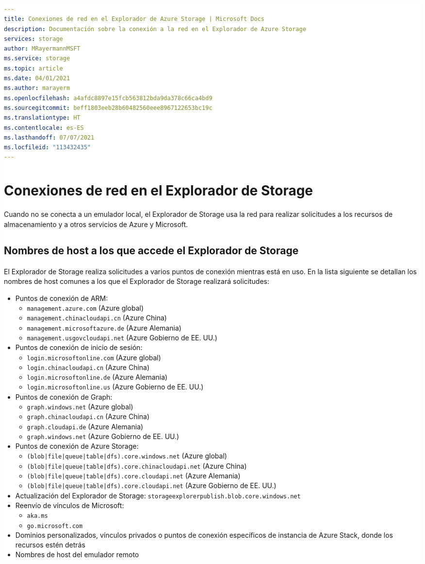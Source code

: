 ```yaml
---
title: Conexiones de red en el Explorador de Azure Storage | Microsoft Docs
description: Documentación sobre la conexión a la red en el Explorador de Azure Storage
services: storage
author: MRayermannMSFT
ms.service: storage
ms.topic: article
ms.date: 04/01/2021
ms.author: marayerm
ms.openlocfilehash: a4afdc8897e15fcb563812bda9da378c66ca4bd9
ms.sourcegitcommit: beff1803eeb28b60482560eee8967122653bc19c
ms.translationtype: HT
ms.contentlocale: es-ES
ms.lasthandoff: 07/07/2021
ms.locfileid: "113432435"
---
```

# <a name="network-connections-in-storage-explorer"></a>Conexiones de red en el Explorador de Storage

Cuando no se conecta a un emulador local, el Explorador de Storage usa la red para realizar solicitudes a los recursos de almacenamiento y a otros servicios de Azure y Microsoft.

## <a name="hostnames-accessed-by-storage-explorer"></a>Nombres de host a los que accede el Explorador de Storage

El Explorador de Storage realiza solicitudes a varios puntos de conexión mientras está en uso. En la lista siguiente se detallan los nombres de host comunes a los que el Explorador de Storage realizará solicitudes:
- Puntos de conexión de ARM:
    - `management.azure.com` (Azure global)
    - `management.chinacloudapi.cn` (Azure China)
    - `management.microsoftazure.de` (Azure Alemania)
    - `management.usgovcloudapi.net` (Azure Gobierno de EE. UU.)
- Puntos de conexión de inicio de sesión:
    - `login.microsoftonline.com` (Azure global)
    - `login.chinacloudapi.cn` (Azure China)
    - `login.microsoftonline.de` (Azure Alemania)
    - `login.microsoftonline.us` (Azure Gobierno de EE. UU.)
- Puntos de conexión de Graph:
    - `graph.windows.net` (Azure global)
    - `graph.chinacloudapi.cn` (Azure China)
    - `graph.cloudapi.de` (Azure Alemania)
    - `graph.windows.net` (Azure Gobierno de EE. UU.)
- Puntos de conexión de Azure Storage:
    - `(blob|file|queue|table|dfs).core.windows.net` (Azure global)
    - `(blob|file|queue|table|dfs).core.chinacloudapi.net` (Azure China)
    - `(blob|file|queue|table|dfs).core.cloudapi.net` (Azure Alemania)
    - `(blob|file|queue|table|dfs).core.cloudapi.net` (Azure Gobierno de EE. UU.)
- Actualización del Explorador de Storage: `storageexplorerpublish.blob.core.windows.net` 
- Reenvío de vínculos de Microsoft:
    - `aka.ms`
    - `go.microsoft.com`
- Dominios personalizados, vínculos privados o puntos de conexión específicos de instancia de Azure Stack, donde los recursos estén detrás
- Nombres de host del emulador remoto
